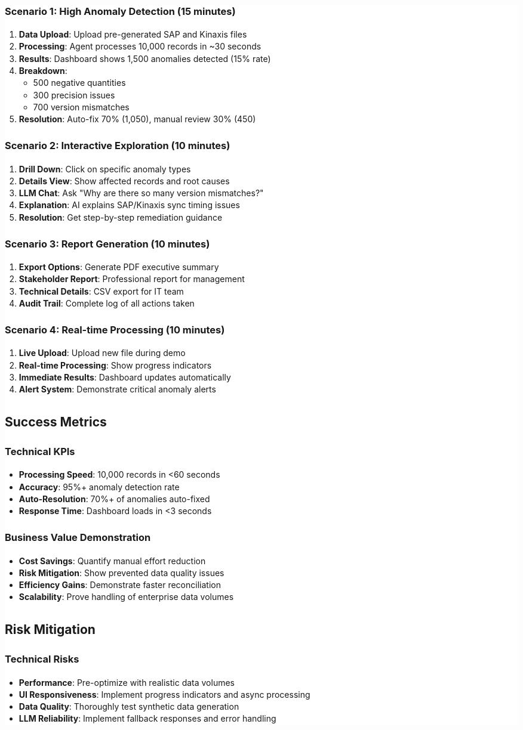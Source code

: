 ### Scenario 1: High Anomaly Detection (15 minutes)
1. **Data Upload**: Upload pre-generated SAP and Kinaxis files
2. **Processing**: Agent processes 10,000 records in ~30 seconds
3. **Results**: Dashboard shows 1,500 anomalies detected (15% rate)
4. **Breakdown**: 
   - 500 negative quantities
   - 300 precision issues
   - 700 version mismatches
5. **Resolution**: Auto-fix 70% (1,050), manual review 30% (450)

### Scenario 2: Interactive Exploration (10 minutes)
1. **Drill Down**: Click on specific anomaly types
2. **Details View**: Show affected records and root causes
3. **LLM Chat**: Ask "Why are there so many version mismatches?"
4. **Explanation**: AI explains SAP/Kinaxis sync timing issues
5. **Resolution**: Get step-by-step remediation guidance

### Scenario 3: Report Generation (10 minutes)
1. **Export Options**: Generate PDF executive summary
2. **Stakeholder Report**: Professional report for management
3. **Technical Details**: CSV export for IT team
4. **Audit Trail**: Complete log of all actions taken

### Scenario 4: Real-time Processing (10 minutes)
1. **Live Upload**: Upload new file during demo
2. **Real-time Processing**: Show progress indicators
3. **Immediate Results**: Dashboard updates automatically
4. **Alert System**: Demonstrate critical anomaly alerts

## Success Metrics

### Technical KPIs
- **Processing Speed**: 10,000 records in <60 seconds
- **Accuracy**: 95%+ anomaly detection rate
- **Auto-Resolution**: 70%+ of anomalies auto-fixed
- **Response Time**: Dashboard loads in <3 seconds

### Business Value Demonstration
- **Cost Savings**: Quantify manual effort reduction
- **Risk Mitigation**: Show prevented data quality issues
- **Efficiency Gains**: Demonstrate faster reconciliation
- **Scalability**: Prove handling of enterprise data volumes

## Risk Mitigation

### Technical Risks
- **Performance**: Pre-optimize with realistic data volumes
- **UI Responsiveness**: Implement progress indicators and async processing
- **Data Quality**: Thoroughly test synthetic data generation
- **LLM Reliability**: Implement fallback responses and error handling
